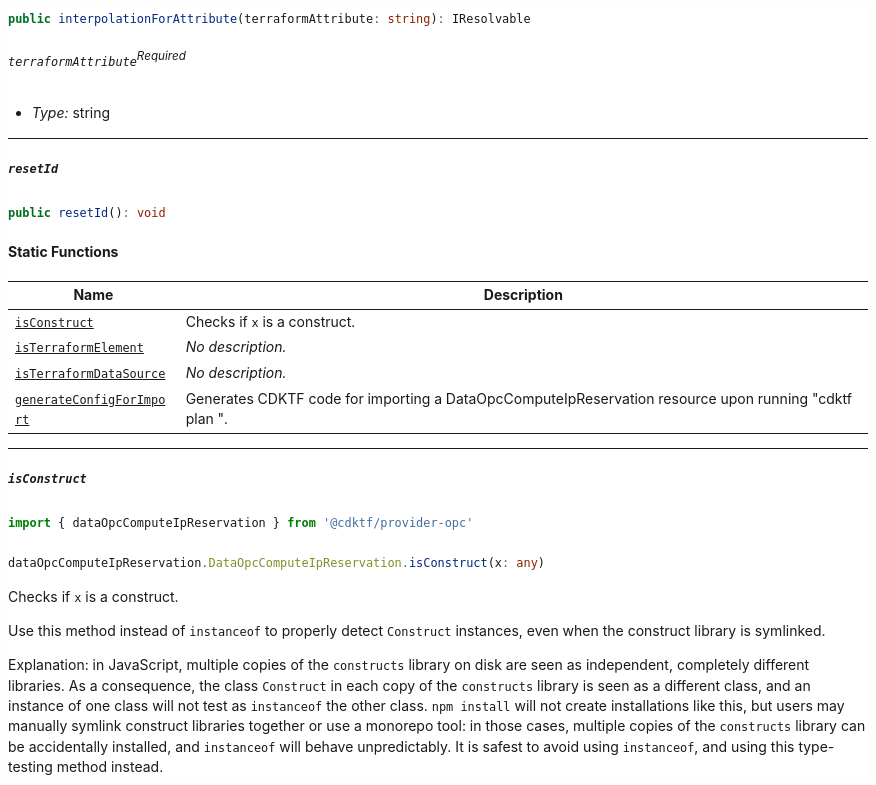 ```typescript
public interpolationForAttribute(terraformAttribute: string): IResolvable
```

###### `terraformAttribute`<sup>Required</sup> <a name="terraformAttribute" id="@cdktf/provider-opc.dataOpcComputeIpReservation.DataOpcComputeIpReservation.interpolationForAttribute.parameter.terraformAttribute"></a>

- *Type:* string

---

##### `resetId` <a name="resetId" id="@cdktf/provider-opc.dataOpcComputeIpReservation.DataOpcComputeIpReservation.resetId"></a>

```typescript
public resetId(): void
```

#### Static Functions <a name="Static Functions" id="Static Functions"></a>

| **Name** | **Description** |
| --- | --- |
| <code><a href="#@cdktf/provider-opc.dataOpcComputeIpReservation.DataOpcComputeIpReservation.isConstruct">isConstruct</a></code> | Checks if `x` is a construct. |
| <code><a href="#@cdktf/provider-opc.dataOpcComputeIpReservation.DataOpcComputeIpReservation.isTerraformElement">isTerraformElement</a></code> | *No description.* |
| <code><a href="#@cdktf/provider-opc.dataOpcComputeIpReservation.DataOpcComputeIpReservation.isTerraformDataSource">isTerraformDataSource</a></code> | *No description.* |
| <code><a href="#@cdktf/provider-opc.dataOpcComputeIpReservation.DataOpcComputeIpReservation.generateConfigForImport">generateConfigForImport</a></code> | Generates CDKTF code for importing a DataOpcComputeIpReservation resource upon running "cdktf plan <stack-name>". |

---

##### `isConstruct` <a name="isConstruct" id="@cdktf/provider-opc.dataOpcComputeIpReservation.DataOpcComputeIpReservation.isConstruct"></a>

```typescript
import { dataOpcComputeIpReservation } from '@cdktf/provider-opc'

dataOpcComputeIpReservation.DataOpcComputeIpReservation.isConstruct(x: any)
```

Checks if `x` is a construct.

Use this method instead of `instanceof` to properly detect `Construct`
instances, even when the construct library is symlinked.

Explanation: in JavaScript, multiple copies of the `constructs` library on
disk are seen as independent, completely different libraries. As a
consequence, the class `Construct` in each copy of the `constructs` library
is seen as a different class, and an instance of one class will not test as
`instanceof` the other class. `npm install` will not create installations
like this, but users may manually symlink construct libraries together or
use a monorepo tool: in those cases, multiple copies of the `constructs`
library can be accidentally installed, and `instanceof` will behave
unpredictably. It is safest to avoid using `instanceof`, and using
this type-testing method instead.
